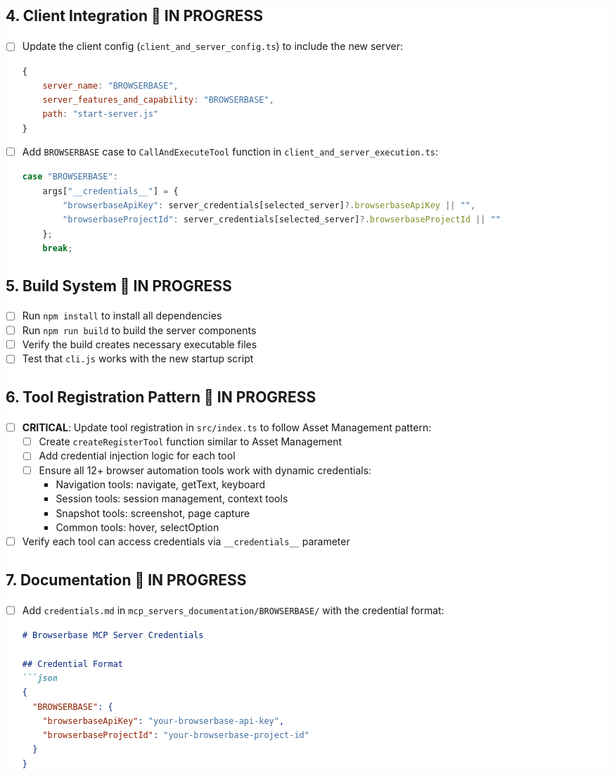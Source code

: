 ## 4. Client Integration 🔄 IN PROGRESS
- [ ] Update the client config (`client_and_server_config.ts`) to include the new server:
  ```javascript
  {
      server_name: "BROWSERBASE",
      server_features_and_capability: "BROWSERBASE", 
      path: "start-server.js"
  }
  ```
- [ ] Add `BROWSERBASE` case to `CallAndExecuteTool` function in `client_and_server_execution.ts`:
  ```javascript
  case "BROWSERBASE":
      args["__credentials__"] = {
          "browserbaseApiKey": server_credentials[selected_server]?.browserbaseApiKey || "",
          "browserbaseProjectId": server_credentials[selected_server]?.browserbaseProjectId || ""
      };
      break;
  ```

## 5. Build System 🔄 IN PROGRESS
- [ ] Run `npm install` to install all dependencies
- [ ] Run `npm run build` to build the server components
- [ ] Verify the build creates necessary executable files
- [ ] Test that `cli.js` works with the new startup script

## 6. Tool Registration Pattern 🔄 IN PROGRESS
- [ ] **CRITICAL**: Update tool registration in `src/index.ts` to follow Asset Management pattern:
  - [ ] Create `createRegisterTool` function similar to Asset Management
  - [ ] Add credential injection logic for each tool
  - [ ] Ensure all 12+ browser automation tools work with dynamic credentials:
    - Navigation tools: navigate, getText, keyboard
    - Session tools: session management, context tools
    - Snapshot tools: screenshot, page capture
    - Common tools: hover, selectOption
- [ ] Verify each tool can access credentials via `__credentials__` parameter

## 7. Documentation 🔄 IN PROGRESS
- [ ] Add `credentials.md` in `mcp_servers_documentation/BROWSERBASE/` with the credential format:
  ```markdown
  # Browserbase MCP Server Credentials
  
  ## Credential Format
  ```json
  {
    "BROWSERBASE": {
      "browserbaseApiKey": "your-browserbase-api-key",
      "browserbaseProjectId": "your-browserbase-project-id"
    }
  }
  ```
  